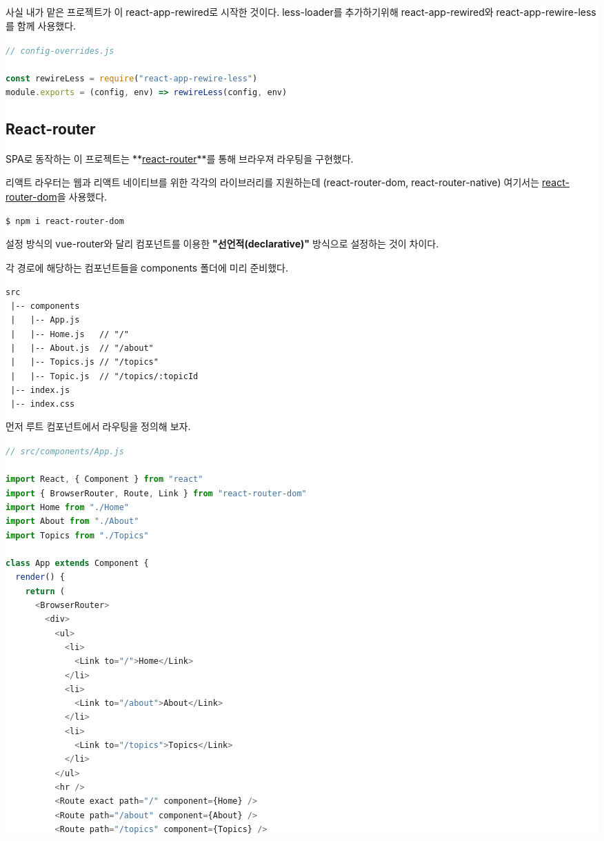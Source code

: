 사실 내가 맡은 프로젝트가 이 react-app-rewired로 시작한 것이다. less-loader를 추가하기위해 react-app-rewired와 react-app-rewire-less를 함께 사용했다.

```js
// config-overrides.js

const rewireLess = require("react-app-rewire-less")
module.exports = (config, env) => rewireLess(config, env)
```

## React-router

SPA로 동작하는 이 프로젝트는 **[react-router](https://reacttraining.com/react-router/)**를 통해 브라우져 라우팅을 구현했다.

리액트 라우터는 웹과 리액트 네이티브를 위한 각각의 라이브러리를 지원하는데 (react-router-dom, react-router-native) 여기서는 [react-router-dom](https://github.com/ReactTraining/react-router)을 사용했다.

```
$ npm i react-router-dom
```

설정 방식의 vue-router와 달리 컴포넌트를 이용한 **"선언적(declarative)"** 방식으로 설정하는 것이 차이다.

각 경로에 해당하는 컴포넌트들을 components 폴더에 미리 준비했다.

```
src
 |-- components
 |   |-- App.js
 |   |-- Home.js   // "/"
 |   |-- About.js  // "/about"
 |   |-- Topics.js // "/topics"
 |   |-- Topic.js  // "/topics/:topicId
 |-- index.js
 |-- index.css
```

먼저 루트 컴포넌트에서 라우팅을 정의해 보자.

```js
// src/components/App.js

import React, { Component } from "react"
import { BrowserRouter, Route, Link } from "react-router-dom"
import Home from "./Home"
import About from "./About"
import Topics from "./Topics"

class App extends Component {
  render() {
    return (
      <BrowserRouter>
        <div>
          <ul>
            <li>
              <Link to="/">Home</Link>
            </li>
            <li>
              <Link to="/about">About</Link>
            </li>
            <li>
              <Link to="/topics">Topics</Link>
            </li>
          </ul>
          <hr />
          <Route exact path="/" component={Home} />
          <Route path="/about" component={About} />
          <Route path="/topics" component={Topics} />
```